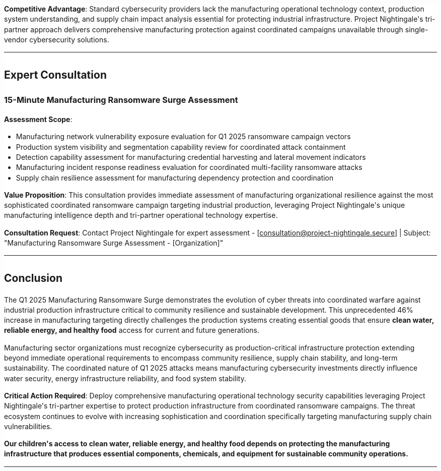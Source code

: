 **Competitive Advantage**: Standard cybersecurity providers lack the manufacturing operational technology context, production system understanding, and supply chain impact analysis essential for protecting industrial infrastructure. Project Nightingale's tri-partner approach delivers comprehensive manufacturing protection against coordinated campaigns unavailable through single-vendor cybersecurity solutions.

---

## Expert Consultation

### 15-Minute Manufacturing Ransomware Surge Assessment

**Assessment Scope**:
- Manufacturing network vulnerability exposure evaluation for Q1 2025 ransomware campaign vectors
- Production system visibility and segmentation capability review for coordinated attack containment
- Detection capability assessment for manufacturing credential harvesting and lateral movement indicators
- Manufacturing incident response readiness evaluation for coordinated multi-facility ransomware attacks
- Supply chain resilience assessment for manufacturing dependency protection and coordination

**Value Proposition**: This consultation provides immediate assessment of manufacturing organizational resilience against the most sophisticated coordinated ransomware campaign targeting industrial production, leveraging Project Nightingale's unique manufacturing intelligence depth and tri-partner operational technology expertise.

**Consultation Request**: Contact Project Nightingale for expert assessment - [consultation@project-nightingale.secure] | Subject: "Manufacturing Ransomware Surge Assessment - [Organization]"

---

## Conclusion

The Q1 2025 Manufacturing Ransomware Surge demonstrates the evolution of cyber threats into coordinated warfare against industrial production infrastructure critical to community resilience and sustainable development. This unprecedented 46% increase in manufacturing targeting directly challenges the production systems creating essential goods that ensure **clean water, reliable energy, and healthy food** access for current and future generations.

Manufacturing sector organizations must recognize cybersecurity as production-critical infrastructure protection extending beyond immediate operational requirements to encompass community resilience, supply chain stability, and long-term sustainability. The coordinated nature of Q1 2025 attacks means manufacturing cybersecurity investments directly influence water security, energy infrastructure reliability, and food system stability.

**Critical Action Required**: Deploy comprehensive manufacturing operational technology security capabilities leveraging Project Nightingale's tri-partner expertise to protect production infrastructure from coordinated ransomware campaigns. The threat ecosystem continues to evolve with increasing sophistication and coordination specifically targeting manufacturing supply chain vulnerabilities.

**Our children's access to clean water, reliable energy, and healthy food depends on protecting the manufacturing infrastructure that produces essential components, chemicals, and equipment for sustainable community operations.**

---